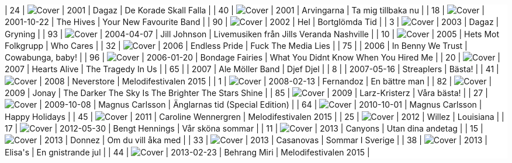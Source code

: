 | 24 | ![Cover](https://i.discogs.com/u1exdlN7y5criygL589C0VLJdP2l_UCQRHD35Y5xxbU/rs:fit/g:sm/q:40/h:150/w:150/czM6Ly9kaXNjb2dz/LWRhdGFiYXNlLWlt/YWdlcy9SLTQxNDc4/MTctMTM1Njg3OTEy/Ni0xNzExLmpwZWc.jpeg) | 2001 | Dagaz | De Korade Skall Falla |
| 40 | ![Cover](https://i.discogs.com/pigceiNvQ30YcQ-ydmKuBNpTOIQY9vZtOar5ElUDTw0/rs:fit/g:sm/q:40/h:150/w:150/czM6Ly9kaXNjb2dz/LWRhdGFiYXNlLWlt/YWdlcy9SLTE0NDM1/NzA4LTE1NzU0OTI2/ODEtODA2Mi5qcGVn.jpeg) | 2001 | Arvingarna | Ta mig tillbaka nu |
| 18 | ![Cover](https://lastfm.freetls.fastly.net/i/u/34s/cb1eae3531d2463ac6af7db581a73234.png) | 2001-10-22 | The Hives | Your New Favourite Band |
| 90 | ![Cover](https://i.discogs.com/gl8ZeQQ5pQdiW9nJ5rUpDCkg5-9WGUnt4R3B5sgSnqI/rs:fit/g:sm/q:40/h:150/w:150/czM6Ly9kaXNjb2dz/LWRhdGFiYXNlLWlt/YWdlcy9SLTM0MTAz/MTUtMTU3NDg4OTk0/Ny0xNTYxLmpwZWc.jpeg) | 2002 | Hel | Bortglömda Tid |
| 3 | ![Cover](https://i.discogs.com/g1yBknpwau7V271cRDduOXdUlva6GecswIlbFa2rJ88/rs:fit/g:sm/q:40/h:150/w:150/czM6Ly9kaXNjb2dz/LWRhdGFiYXNlLWlt/YWdlcy9SLTQxNDc3/NzgtMTM1Njg3ODEz/MS0xMTA0LmpwZWc.jpeg) | 2003 | Dagaz | Gryning |
| 93 | ![Cover](https://i.discogs.com/ozgGeqrlTJYsCMFF2TlC9Xjt_ZNuX2-GBn4KknlzHVA/rs:fit/g:sm/q:40/h:150/w:150/czM6Ly9kaXNjb2dz/LWRhdGFiYXNlLWlt/YWdlcy9SLTExMTc2/MDE4LTE1MTEyNjc4/MzgtODM0NC5qcGVn.jpeg) | 2004-04-07 | Jill Johnson | Livemusiken från Jills Veranda Nashville |
| 10 | ![Cover](https://i.discogs.com/H4iOCKXKrgkwkFBU7SZswaP5v4fQlwHMHTBQwS7DeNY/rs:fit/g:sm/q:40/h:150/w:150/czM6Ly9kaXNjb2dz/LWRhdGFiYXNlLWlt/YWdlcy9SLTUzNDY0/OTQtMTUwNDI1MjA2/Mi0yNzE1LmpwZWc.jpeg) | 2005 | Hets Mot Folkgrupp | Who Cares |
| 32 | ![Cover](https://i.discogs.com/6qs_q-CWG0mGmNd10g9RrespjKfoNVfX4xKWLkhluwY/rs:fit/g:sm/q:40/h:150/w:150/czM6Ly9kaXNjb2dz/LWRhdGFiYXNlLWlt/YWdlcy9SLTI2MTQ0/OTMtMTQwNzgyNzc0/MC00MTg0LmpwZWc.jpeg) | 2006 | Endless Pride | Fuck The Media Lies |
| 75 |  | 2006 | In Benny We Trust | Cowabunga, baby! |
| 96 | ![Cover](https://i.discogs.com/IlDnigc_XAfHj5JCoI9hOfJxZh-VL83NVYOCYw6rjRM/rs:fit/g:sm/q:40/h:150/w:150/czM6Ly9kaXNjb2dz/LWRhdGFiYXNlLWlt/YWdlcy9SLTY4OTA5/MC0xMTQ3OTY2MzUy/LmpwZWc.jpeg) | 2006-01-20 | Bondage Fairies | What You Didnt Know When You Hired Me |
| 20 | ![Cover](https://i.discogs.com/p0Jn9jXk4l6Ze1-0BkWkP4GMcd3xFpcArpvwUtNewtk/rs:fit/g:sm/q:40/h:150/w:150/czM6Ly9kaXNjb2dz/LWRhdGFiYXNlLWlt/YWdlcy9SLTk2MDI2/MzYtMTQ4MzUyODk5/NS05NTgyLmpwZWc.jpeg) | 2007 | Hearts Alive | The Tragedy In Us |
| 65 |  | 2007 | Ale Möller Band | Djef Djel |
| 8 |  | 2007-05-16 | Streaplers | Bästa! |
| 41 | ![Cover](https://i.discogs.com/p8pRTN024D3mtz1We-MAUX6NuqITSxrHIsh4W0GMGCo/rs:fit/g:sm/q:40/h:150/w:150/czM6Ly9kaXNjb2dz/LWRhdGFiYXNlLWlt/YWdlcy9SLTIyMzc1/OTUtMTI3MTU4NjAx/OC5qcGVn.jpeg) | 2008 | Neverstore | Melodifestivalen 2015 |
| 1 | ![Cover](https://i.discogs.com/jOot9bI144UDIk_0bhApzyLLVhL8Z4LJz0fMz2i0zyM/rs:fit/g:sm/q:40/h:150/w:150/czM6Ly9kaXNjb2dz/LWRhdGFiYXNlLWlt/YWdlcy9SLTE5MDYz/NDk1LTE2MjMxNjAw/ODAtOTEwMy5qcGVn.jpeg) | 2008-02-13 | Fernandoz | En bättre man |
| 82 | ![Cover](https://i.discogs.com/eyNm4PY-kUk0904t7_IMBd4lmZSafRrjz1Sw_6RCEqk/rs:fit/g:sm/q:40/h:150/w:150/czM6Ly9kaXNjb2dz/LWRhdGFiYXNlLWlt/YWdlcy9SLTE3ODMw/NTEtMTI0MzAyODky/OC5qcGVn.jpeg) | 2009 | Jonay | The Darker The Sky Is The Brighter The Stars Shine |
| 85 | ![Cover](https://i.discogs.com/bv-uaig2XiX739MPp5n55NX4M0ctKLWQhMGPE3K85kg/rs:fit/g:sm/q:40/h:150/w:150/czM6Ly9kaXNjb2dz/LWRhdGFiYXNlLWlt/YWdlcy9SLTE2Mjc5/ODQ2LTE2MDY0OTA0/NDEtOTEwOS5qcGVn.jpeg) | 2009 | Larz-Kristerz | Våra bästa! |
| 27 | ![Cover](https://i.discogs.com/yY3eCwnRgTYYCV-B8LfMH4zYeoL8UxwPMdcbe-5TbwE/rs:fit/g:sm/q:40/h:150/w:150/czM6Ly9kaXNjb2dz/LWRhdGFiYXNlLWlt/YWdlcy9SLTI2NDg2/MzQtMTUzNjc4NjQ1/My0yMDAzLmpwZWc.jpeg) | 2009-10-08 | Magnus Carlsson | Änglarnas tid (Special Edition) |
| 64 | ![Cover](https://i.discogs.com/tkQti3A8WdsuUowpltU0d9n0t5LMwDnBRw8pxqKJlDM/rs:fit/g:sm/q:40/h:150/w:150/czM6Ly9kaXNjb2dz/LWRhdGFiYXNlLWlt/YWdlcy9SLTU1MTgy/NzktMTM5NTQ0NzQz/OC04NTczLmpwZWc.jpeg) | 2010-10-01 | Magnus Carlsson | Happy Holidays |
| 45 | ![Cover](https://i.discogs.com/oY88tTU_oA-TOfjnjrj0bx-NCUNyCdECo1u8zEPh7Lo/rs:fit/g:sm/q:40/h:150/w:150/czM6Ly9kaXNjb2dz/LWRhdGFiYXNlLWlt/YWdlcy9SLTg2ODk4/MTYtMTQ2NjY3NTAz/OC0zOTk0LmpwZWc.jpeg) | 2011 | Caroline Wennergren | Melodifestivalen 2015 |
| 25 | ![Cover](https://i.discogs.com/zfRTTD7iS5ARMC6G2E9Z3fzwaUekS-d24qL_dZvAc4k/rs:fit/g:sm/q:40/h:150/w:150/czM6Ly9kaXNjb2dz/LWRhdGFiYXNlLWlt/YWdlcy9SLTIxOTk4/MTk3LTE2NDM4Mjgx/MjEtNjE0Mi5qcGVn.jpeg) | 2012 | Willez | Louisiana |
| 17 | ![Cover](https://i.discogs.com/F0UTqIDT9duE8_LWRCYr1b2BRMBp87NDM1cjwg5OheQ/rs:fit/g:sm/q:40/h:150/w:150/czM6Ly9kaXNjb2dz/LWRhdGFiYXNlLWlt/YWdlcy9SLTEzOTIz/MTE2LTE1NjQyNTk1/NTctODUwMy5qcGVn.jpeg) | 2012-05-30 | Bengt Hennings | Vår sköna sommar |
| 11 | ![Cover](https://i.discogs.com/X5ZeWrjlyn1rewJgaphPb6n9A--_JAZlL7H-cMDX2no/rs:fit/g:sm/q:40/h:150/w:150/czM6Ly9kaXNjb2dz/LWRhdGFiYXNlLWlt/YWdlcy9SLTY2MDUx/MTctMTQyMjkyOTMx/Ni02MjQ5LmpwZWc.jpeg) | 2013 | Canyons | Utan dina andetag |
| 15 | ![Cover](https://i.discogs.com/OAkPEaY6KyEfey9E59inhelMwvF9Q7E1A_bNJ2hcVi0/rs:fit/g:sm/q:40/h:150/w:150/czM6Ly9kaXNjb2dz/LWRhdGFiYXNlLWlt/YWdlcy9SLTE0Nzcy/ODc0LTE1ODEyOTE4/NDQtOTc1OC5qcGVn.jpeg) | 2013 | Donnez | Om du vill åka med |
| 33 | ![Cover](https://i.discogs.com/S_SM8PzjfI3lGapkYF_46i-h4ixDrl8flbWWRBHFhQQ/rs:fit/g:sm/q:40/h:150/w:150/czM6Ly9kaXNjb2dz/LWRhdGFiYXNlLWlt/YWdlcy9SLTEwMzA3/OTg1LTE1NjE3Mzcx/NDktNTY3NS5qcGVn.jpeg) | 2013 | Casanovas | Sommar I Sverige |
| 38 | ![Cover](https://i.discogs.com/QDLuM1NJSbiecT87SDlzBizGfBtQv_4D-KTxQnQKWwM/rs:fit/g:sm/q:40/h:150/w:150/czM6Ly9kaXNjb2dz/LWRhdGFiYXNlLWlt/YWdlcy9SLTEyNjA4/NDA1LTE1Mzg1MDg2/MzUtOTA2MC5qcGVn.jpeg) | 2013 | Elisa's | En gnistrande jul |
| 44 | ![Cover](https://i.discogs.com/458FkJAmdEkceZYSlNhMrBQqLmHa5UKqzCU_rvjAnHk/rs:fit/g:sm/q:40/h:150/w:150/czM6Ly9kaXNjb2dz/LWRhdGFiYXNlLWlt/YWdlcy9SLTE0Njcx/NjUxLTE1NzkzNDE0/MjMtMTI1Ny5qcGVn.jpeg) | 2013-02-23 | Behrang Miri | Melodifestivalen 2015 |
